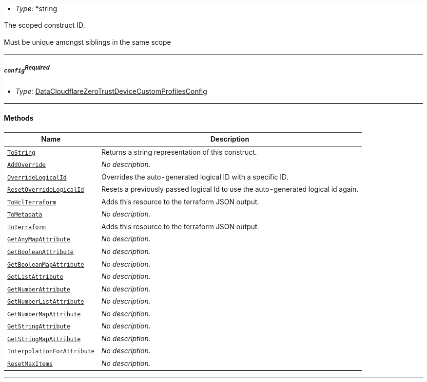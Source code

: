 - *Type:* *string

The scoped construct ID.

Must be unique amongst siblings in the same scope

---

##### `config`<sup>Required</sup> <a name="config" id="@cdktf/provider-cloudflare.dataCloudflareZeroTrustDeviceCustomProfiles.DataCloudflareZeroTrustDeviceCustomProfiles.Initializer.parameter.config"></a>

- *Type:* <a href="#@cdktf/provider-cloudflare.dataCloudflareZeroTrustDeviceCustomProfiles.DataCloudflareZeroTrustDeviceCustomProfilesConfig">DataCloudflareZeroTrustDeviceCustomProfilesConfig</a>

---

#### Methods <a name="Methods" id="Methods"></a>

| **Name** | **Description** |
| --- | --- |
| <code><a href="#@cdktf/provider-cloudflare.dataCloudflareZeroTrustDeviceCustomProfiles.DataCloudflareZeroTrustDeviceCustomProfiles.toString">ToString</a></code> | Returns a string representation of this construct. |
| <code><a href="#@cdktf/provider-cloudflare.dataCloudflareZeroTrustDeviceCustomProfiles.DataCloudflareZeroTrustDeviceCustomProfiles.addOverride">AddOverride</a></code> | *No description.* |
| <code><a href="#@cdktf/provider-cloudflare.dataCloudflareZeroTrustDeviceCustomProfiles.DataCloudflareZeroTrustDeviceCustomProfiles.overrideLogicalId">OverrideLogicalId</a></code> | Overrides the auto-generated logical ID with a specific ID. |
| <code><a href="#@cdktf/provider-cloudflare.dataCloudflareZeroTrustDeviceCustomProfiles.DataCloudflareZeroTrustDeviceCustomProfiles.resetOverrideLogicalId">ResetOverrideLogicalId</a></code> | Resets a previously passed logical Id to use the auto-generated logical id again. |
| <code><a href="#@cdktf/provider-cloudflare.dataCloudflareZeroTrustDeviceCustomProfiles.DataCloudflareZeroTrustDeviceCustomProfiles.toHclTerraform">ToHclTerraform</a></code> | Adds this resource to the terraform JSON output. |
| <code><a href="#@cdktf/provider-cloudflare.dataCloudflareZeroTrustDeviceCustomProfiles.DataCloudflareZeroTrustDeviceCustomProfiles.toMetadata">ToMetadata</a></code> | *No description.* |
| <code><a href="#@cdktf/provider-cloudflare.dataCloudflareZeroTrustDeviceCustomProfiles.DataCloudflareZeroTrustDeviceCustomProfiles.toTerraform">ToTerraform</a></code> | Adds this resource to the terraform JSON output. |
| <code><a href="#@cdktf/provider-cloudflare.dataCloudflareZeroTrustDeviceCustomProfiles.DataCloudflareZeroTrustDeviceCustomProfiles.getAnyMapAttribute">GetAnyMapAttribute</a></code> | *No description.* |
| <code><a href="#@cdktf/provider-cloudflare.dataCloudflareZeroTrustDeviceCustomProfiles.DataCloudflareZeroTrustDeviceCustomProfiles.getBooleanAttribute">GetBooleanAttribute</a></code> | *No description.* |
| <code><a href="#@cdktf/provider-cloudflare.dataCloudflareZeroTrustDeviceCustomProfiles.DataCloudflareZeroTrustDeviceCustomProfiles.getBooleanMapAttribute">GetBooleanMapAttribute</a></code> | *No description.* |
| <code><a href="#@cdktf/provider-cloudflare.dataCloudflareZeroTrustDeviceCustomProfiles.DataCloudflareZeroTrustDeviceCustomProfiles.getListAttribute">GetListAttribute</a></code> | *No description.* |
| <code><a href="#@cdktf/provider-cloudflare.dataCloudflareZeroTrustDeviceCustomProfiles.DataCloudflareZeroTrustDeviceCustomProfiles.getNumberAttribute">GetNumberAttribute</a></code> | *No description.* |
| <code><a href="#@cdktf/provider-cloudflare.dataCloudflareZeroTrustDeviceCustomProfiles.DataCloudflareZeroTrustDeviceCustomProfiles.getNumberListAttribute">GetNumberListAttribute</a></code> | *No description.* |
| <code><a href="#@cdktf/provider-cloudflare.dataCloudflareZeroTrustDeviceCustomProfiles.DataCloudflareZeroTrustDeviceCustomProfiles.getNumberMapAttribute">GetNumberMapAttribute</a></code> | *No description.* |
| <code><a href="#@cdktf/provider-cloudflare.dataCloudflareZeroTrustDeviceCustomProfiles.DataCloudflareZeroTrustDeviceCustomProfiles.getStringAttribute">GetStringAttribute</a></code> | *No description.* |
| <code><a href="#@cdktf/provider-cloudflare.dataCloudflareZeroTrustDeviceCustomProfiles.DataCloudflareZeroTrustDeviceCustomProfiles.getStringMapAttribute">GetStringMapAttribute</a></code> | *No description.* |
| <code><a href="#@cdktf/provider-cloudflare.dataCloudflareZeroTrustDeviceCustomProfiles.DataCloudflareZeroTrustDeviceCustomProfiles.interpolationForAttribute">InterpolationForAttribute</a></code> | *No description.* |
| <code><a href="#@cdktf/provider-cloudflare.dataCloudflareZeroTrustDeviceCustomProfiles.DataCloudflareZeroTrustDeviceCustomProfiles.resetMaxItems">ResetMaxItems</a></code> | *No description.* |

---